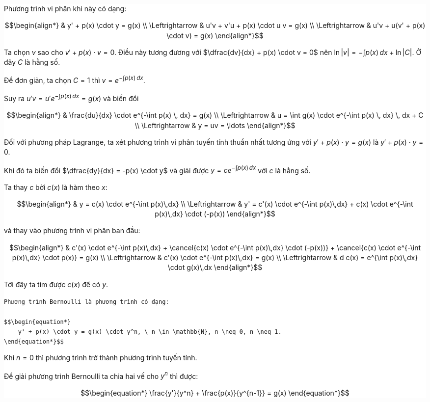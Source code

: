 Phương trình vi phân khi này có dạng:

$$\begin{align*}
    & y' + p(x) \cdot y = g(x) \\
    \Leftrightarrow & u'v + v'u + p(x) \cdot u v = g(x) \\
    \Leftrightarrow & u'v + u(v' + p(x) \cdot v) = g(x)
\end{align*}$$

Ta chọn $v$ sao cho $v' + p(x) \cdot v = 0$. Điều này tương đương với $\dfrac{dv}{dx} + p(x) \cdot v = 0$ nên $\ln \lvert v \rvert = -\int p(x)\, dx + \ln \lvert C \rvert$. Ở đây $C$ là hằng số.

Để đơn giản, ta chọn $C = 1$ thì $v = e^{-\int p(x) \, dx}$.

Suy ra $u'v = u' e^{-\int p(x)\, dx} = g(x)$ và biến đổi

$$\begin{align*}
    & \frac{du}{dx} \cdot e^{-\int p(x) \, dx} = g(x) \\
    \Leftrightarrow & u = \int g(x) \cdot e^{-\int p(x) \, dx} \, dx + C \\
    \Leftrightarrow & y = uv = \ldots
\end{align*}$$

Đối với phương pháp Lagrange, ta xét phương trình vi phân tuyến tính thuần nhất tương ứng với $y' + p(x) \cdot y = g(x)$ là $y' + p(x) \cdot y = 0$.

Khi đó ta biến đổi $\dfrac{dy}{dx} = -p(x) \cdot y$ và giải được $y = c e^{-\int p(x)\,dx}$ với $c$ là hằng số.

Ta thay $c$ bởi $c(x)$ là hàm theo $x$:

$$\begin{align*}
    & y = c(x) \cdot e^{-\int p(x)\,dx} \\
    \Leftrightarrow & y' = c'(x) \cdot e^{-\int p(x)\,dx} + c(x) \cdot e^{-\int p(x)\,dx} \cdot (-p(x))
\end{align*}$$

và thay vào phương trình vi phân ban đầu:

$$\begin{align*}
    & c'(x) \cdot e^{-\int p(x)\,dx} + \cancel{c(x) \cdot e^{-\int p(x)\,dx} \cdot (-p(x))} + \cancel{c(x) \cdot e^{-\int p(x)\,dx} \cdot p(x)} = g(x) \\
    \Leftrightarrow & c'(x) \cdot e^{-\int p(x)\,dx} = g(x) \\
    \Leftrightarrow & d c(x) = e^{\int p(x)\,dx} \cdot g(x)\,dx
\end{align*}$$

Tới đây ta tìm được $c(x)$ để có $y$.

````{prf:definition} Phương trình Bernoulli
Phương trình Bernoulli là phương trình có dạng:

$$\begin{equation*}
    y' + p(x) \cdot y = g(x) \cdot y^n, \ n \in \mathbb{N}, n \neq 0, n \neq 1.
\end{equation*}$$
````

Khi $n=0$ thì phương trình trở thành phương trình tuyến tính.

Để giải phương trình Bernoulli ta chia hai vế cho $y^n$ thì được:

$$\begin{equation*}
    \frac{y'}{y^n} + \frac{p(x)}{y^{n-1}} = g(x)
\end{equation*}$$
